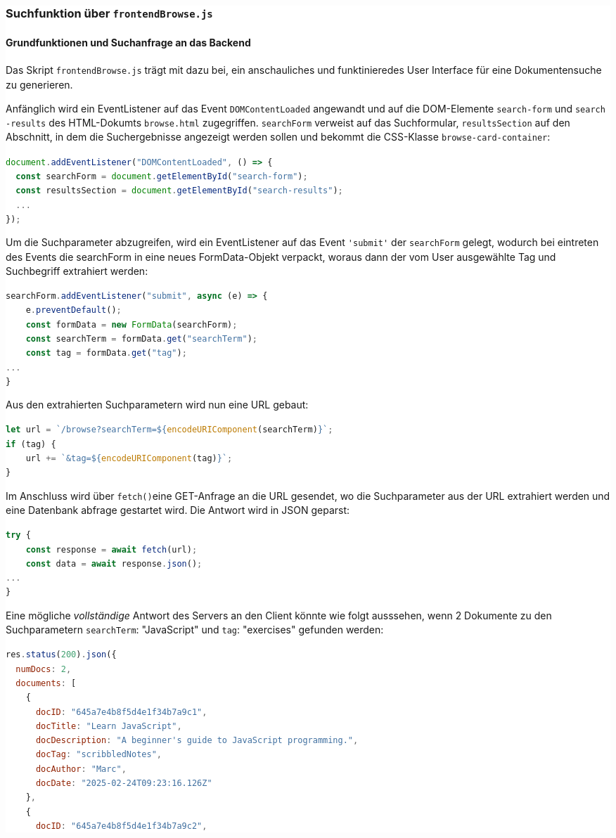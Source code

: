 ### Suchfunktion über `frontendBrowse.js`
#### Grundfunktionen und Suchanfrage an das Backend
Das Skript `frontendBrowse.js` trägt mit dazu bei, ein anschauliches und funktinieredes User Interface für eine Dokumentensuche zu generieren.

Anfänglich wird ein EventListener auf das Event `DOMContentLoaded` angewandt und auf die DOM-Elemente `search-form` und `search-results` des HTML-Dokumts `browse.html` zugegriffen. `searchForm` verweist auf das Suchformular, `resultsSection` auf den Abschnitt, in dem die Suchergebnisse angezeigt werden sollen und bekommt die CSS-Klasse `browse-card-container`: 

~~~js
document.addEventListener("DOMContentLoaded", () => {
  const searchForm = document.getElementById("search-form");
  const resultsSection = document.getElementById("search-results");
  ...
});
~~~

Um die Suchparameter abzugreifen, wird ein EventListener auf das Event `'submit'` der `searchForm` gelegt, wodurch bei eintreten des Events die searchForm in eine neues FormData-Objekt verpackt, woraus dann der vom User ausgewählte Tag und Suchbegriff extrahiert werden: 

~~~js
searchForm.addEventListener("submit", async (e) => {
    e.preventDefault();
    const formData = new FormData(searchForm);
    const searchTerm = formData.get("searchTerm");
    const tag = formData.get("tag");
...
}
~~~

Aus den extrahierten Suchparametern wird nun eine URL gebaut: 

~~~js
let url = `/browse?searchTerm=${encodeURIComponent(searchTerm)}`;
if (tag) {
    url += `&tag=${encodeURIComponent(tag)}`;
}
~~~

Im Anschluss wird über `fetch()`eine GET-Anfrage an die URL gesendet, wo die Suchparameter aus der URL extrahiert werden und eine Datenbank abfrage gestartet wird. Die Antwort wird in JSON geparst:

~~~js
try {
    const response = await fetch(url);
    const data = await response.json();
...
}
~~~

Eine mögliche *vollständige* Antwort des Servers an den Client könnte wie folgt ausssehen, wenn 2 Dokumente zu den Suchparametern `searchTerm`: "JavaScript" und `tag`: "exercises" gefunden werden:

~~~js
res.status(200).json({
  numDocs: 2,
  documents: [
    {
      docID: "645a7e4b8f5d4e1f34b7a9c1",
      docTitle: "Learn JavaScript",
      docDescription: "A beginner's guide to JavaScript programming.",
      docTag: "scribbledNotes",
      docAuthor: "Marc",
      docDate: "2025-02-24T09:23:16.126Z"
    },
    {
      docID: "645a7e4b8f5d4e1f34b7a9c2",
~~~